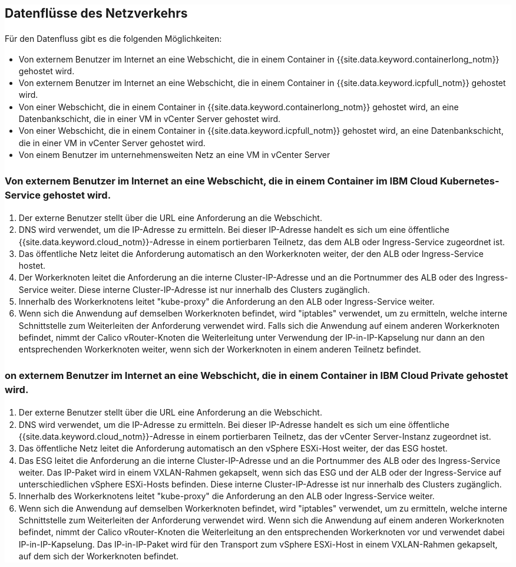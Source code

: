 ## Datenflüsse des Netzverkehrs

Für den Datenfluss gibt es die folgenden Möglichkeiten:
-	Von externem Benutzer im Internet an eine Webschicht, die in einem Container in {{site.data.keyword.containerlong_notm}} gehostet wird.
-	Von externem Benutzer im Internet an eine Webschicht, die in einem Container in {{site.data.keyword.icpfull_notm}} gehostet wird.
-	Von einer Webschicht, die in einem Container in {{site.data.keyword.containerlong_notm}} gehostet wird, an eine Datenbankschicht, die in einer VM in vCenter Server gehostet wird.
-	Von einer Webschicht, die in einem Container in {{site.data.keyword.icpfull_notm}} gehostet wird, an eine Datenbankschicht, die in einer VM in vCenter Server gehostet wird.
-	Von einem Benutzer im unternehmensweiten Netz an eine VM in vCenter Server

### Von externem Benutzer im Internet an eine Webschicht, die in einem Container im IBM Cloud Kubernetes-Service gehostet wird.

1.	Der externe Benutzer stellt über die URL eine Anforderung an die Webschicht.
2.	DNS wird verwendet, um die IP-Adresse zu ermitteln. Bei dieser IP-Adresse handelt es sich um eine öffentliche {{site.data.keyword.cloud_notm}}-Adresse in einem portierbaren Teilnetz, das dem ALB oder Ingress-Service zugeordnet ist.
3.	Das öffentliche Netz leitet die Anforderung automatisch an den Workerknoten weiter, der den ALB oder Ingress-Service hostet.
4.	Der Workerknoten leitet die Anforderung an die interne Cluster-IP-Adresse und an die Portnummer des ALB oder des Ingress-Service weiter. Diese interne Cluster-IP-Adresse ist nur innerhalb des Clusters zugänglich.
5.	Innerhalb des Workerknotens leitet "kube-proxy" die Anforderung an den ALB oder Ingress-Service weiter.
6.	Wenn sich die Anwendung auf demselben Workerknoten befindet, wird "iptables" verwendet, um zu ermitteln, welche interne Schnittstelle zum Weiterleiten der Anforderung verwendet wird. Falls sich die Anwendung auf einem anderen Workerknoten befindet, nimmt der Calico vRouter-Knoten die Weiterleitung unter Verwendung der IP-in-IP-Kapselung nur dann an den entsprechenden Workerknoten weiter, wenn sich der Workerknoten in einem anderen Teilnetz befindet.

### on externem Benutzer im Internet an eine Webschicht, die in einem Container in IBM Cloud Private gehostet wird.

1.	Der externe Benutzer stellt über die URL eine Anforderung an die Webschicht.
2.	DNS wird verwendet, um die IP-Adresse zu ermitteln. Bei dieser IP-Adresse handelt es sich um eine öffentliche {{site.data.keyword.cloud_notm}}-Adresse in einem portierbaren Teilnetz, das der vCenter Server-Instanz zugeordnet ist.
3.	Das öffentliche Netz leitet die Anforderung automatisch an den vSphere ESXi-Host weiter, der das ESG hostet.
4.	Das ESG leitet die Anforderung an die interne Cluster-IP-Adresse und an die Portnummer des ALB oder des Ingress-Service weiter. Das IP-Paket wird in einem VXLAN-Rahmen gekapselt, wenn sich das ESG und der ALB oder der Ingress-Service auf unterschiedlichen vSphere ESXi-Hosts befinden. Diese interne Cluster-IP-Adresse ist nur innerhalb des Clusters zugänglich.
5.	Innerhalb des Workerknotens leitet "kube-proxy" die Anforderung an den ALB oder Ingress-Service weiter.
6.	Wenn sich die Anwendung auf demselben Workerknoten befindet, wird "iptables" verwendet, um zu ermitteln, welche interne Schnittstelle zum Weiterleiten der Anforderung verwendet wird. Wenn sich die Anwendung auf einem anderen Workerknoten befindet, nimmt der Calico vRouter-Knoten die Weiterleitung an den entsprechenden Workerknoten vor und verwendet dabei IP-in-IP-Kapselung. Das IP-in-IP-Paket wird für den Transport zum vSphere ESXi-Host in einem VXLAN-Rahmen gekapselt, auf dem sich der Workerknoten befindet.
